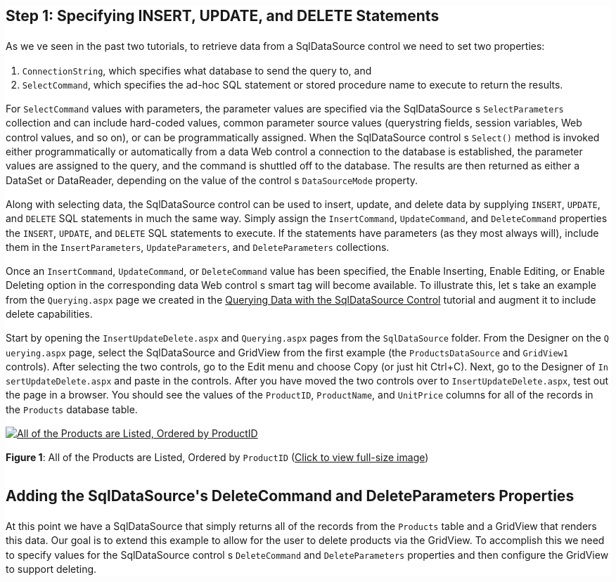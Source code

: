 ## Step 1: Specifying INSERT, UPDATE, and DELETE Statements

As we ve seen in the past two tutorials, to retrieve data from a SqlDataSource control we need to set two properties:

1. `ConnectionString`, which specifies what database to send the query to, and
2. `SelectCommand`, which specifies the ad-hoc SQL statement or stored procedure name to execute to return the results.

For `SelectCommand` values with parameters, the parameter values are specified via the SqlDataSource s `SelectParameters` collection and can include hard-coded values, common parameter source values (querystring fields, session variables, Web control values, and so on), or can be programmatically assigned. When the SqlDataSource control s `Select()` method is invoked either programmatically or automatically from a data Web control a connection to the database is established, the parameter values are assigned to the query, and the command is shuttled off to the database. The results are then returned as either a DataSet or DataReader, depending on the value of the control s `DataSourceMode` property.

Along with selecting data, the SqlDataSource control can be used to insert, update, and delete data by supplying `INSERT`, `UPDATE`, and `DELETE` SQL statements in much the same way. Simply assign the `InsertCommand`, `UpdateCommand`, and `DeleteCommand` properties the `INSERT`, `UPDATE`, and `DELETE` SQL statements to execute. If the statements have parameters (as they most always will), include them in the `InsertParameters`, `UpdateParameters`, and `DeleteParameters` collections.

Once an `InsertCommand`, `UpdateCommand`, or `DeleteCommand` value has been specified, the Enable Inserting, Enable Editing, or Enable Deleting option in the corresponding data Web control s smart tag will become available. To illustrate this, let s take an example from the `Querying.aspx` page we created in the [Querying Data with the SqlDataSource Control](querying-data-with-the-sqldatasource-control-cs.md) tutorial and augment it to include delete capabilities.

Start by opening the `InsertUpdateDelete.aspx` and `Querying.aspx` pages from the `SqlDataSource` folder. From the Designer on the `Querying.aspx` page, select the SqlDataSource and GridView from the first example (the `ProductsDataSource` and `GridView1` controls). After selecting the two controls, go to the Edit menu and choose Copy (or just hit Ctrl+C). Next, go to the Designer of `InsertUpdateDelete.aspx` and paste in the controls. After you have moved the two controls over to `InsertUpdateDelete.aspx`, test out the page in a browser. You should see the values of the `ProductID`, `ProductName`, and `UnitPrice` columns for all of the records in the `Products` database table.

[![All of the Products are Listed, Ordered by ProductID](inserting-updating-and-deleting-data-with-the-sqldatasource-cs/_static/image1.gif)](inserting-updating-and-deleting-data-with-the-sqldatasource-cs/_static/image1.png)

**Figure 1**: All of the Products are Listed, Ordered by `ProductID` ([Click to view full-size image](inserting-updating-and-deleting-data-with-the-sqldatasource-cs/_static/image2.png))

## Adding the SqlDataSource's DeleteCommand and DeleteParameters Properties

At this point we have a SqlDataSource that simply returns all of the records from the `Products` table and a GridView that renders this data. Our goal is to extend this example to allow for the user to delete products via the GridView. To accomplish this we need to specify values for the SqlDataSource control s `DeleteCommand` and `DeleteParameters` properties and then configure the GridView to support deleting.
